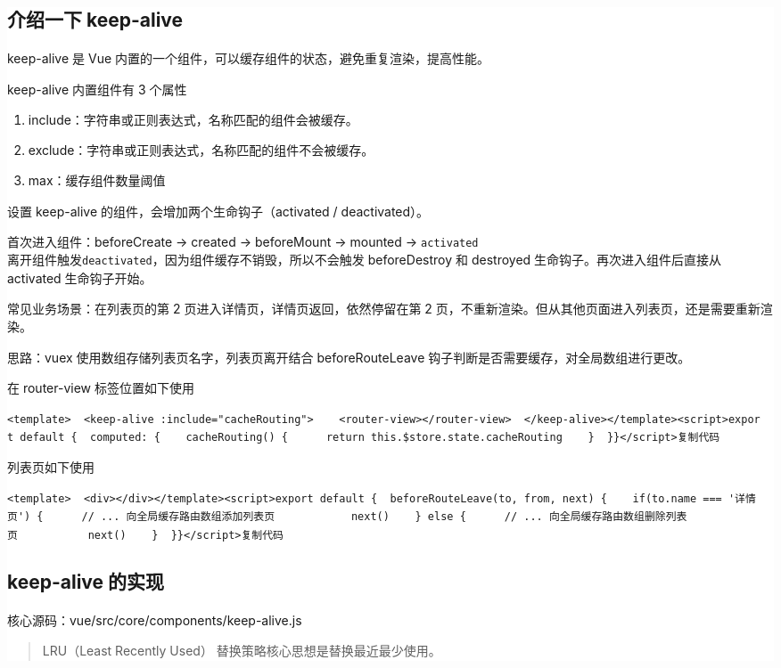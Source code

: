 介绍一下 keep-alive
---------------

keep-alive 是 Vue 内置的一个组件，可以缓存组件的状态，避免重复渲染，提高性能。

keep-alive 内置组件有 3 个属性

1.  include：字符串或正则表达式，名称匹配的组件会被缓存。
    
2.  exclude：字符串或正则表达式，名称匹配的组件不会被缓存。
    
3.  max：缓存组件数量阈值
    

设置 keep-alive 的组件，会增加两个生命钩子（activated / deactivated）。

首次进入组件：beforeCreate -> created -> beforeMount -> mounted -> `activated`  
离开组件触发`deactivated`，因为组件缓存不销毁，所以不会触发 beforeDestroy 和 destroyed 生命钩子。再次进入组件后直接从 activated 生命钩子开始。

常见业务场景：在列表页的第 2 页进入详情页，详情页返回，依然停留在第 2 页，不重新渲染。但从其他页面进入列表页，还是需要重新渲染。

思路：vuex 使用数组存储列表页名字，列表页离开结合 beforeRouteLeave 钩子判断是否需要缓存，对全局数组进行更改。

在 router-view 标签位置如下使用

```
<template>  <keep-alive :include="cacheRouting">    <router-view></router-view>  </keep-alive></template><script>export default {  computed: {    cacheRouting() {      return this.$store.state.cacheRouting    }  }}</script>复制代码
```

列表页如下使用

```
<template>  <div></div></template><script>export default {  beforeRouteLeave(to, from, next) {    if(to.name === '详情页') {      // ... 向全局缓存路由数组添加列表页            next()    } else {      // ... 向全局缓存路由数组删除列表页           next()    }  }}</script>复制代码
```

keep-alive 的实现
--------------

核心源码：vue/src/core/components/keep-alive.js

> LRU（Least Recently Used） 替换策略核心思想是替换最近最少使用。

```
```